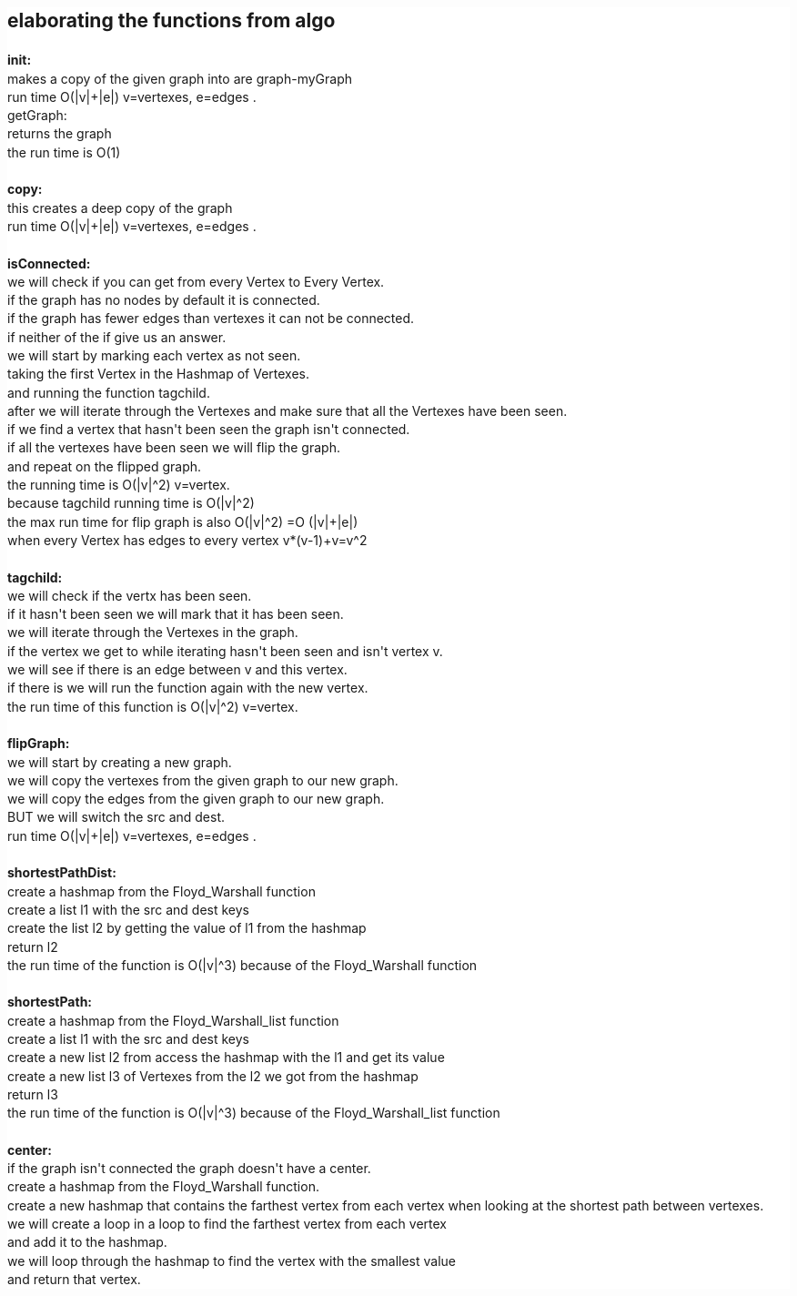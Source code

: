 ## elaborating the functions from algo
<b>init:</b> 
<br>makes a copy of the given graph into are graph-myGraph
<br>run time O(|v|+|e|) v=vertexes, e=edges .
<br>getGraph:</b> 
<br>returns the graph
<br>the run time is O(1)
<br><br><b>copy: </b>
<br>this creates a deep copy of the graph
<br>run time O(|v|+|e|) v=vertexes, e=edges .
<br><br><b>isConnected:</b>
<br>we will check if you can get from every Vertex to Every Vertex.
<br>if the graph has no nodes by default it is connected.
<br>if the graph has fewer edges than vertexes it can not be connected.
<br>if neither of the if give us an answer.
<br>we will start by marking each vertex as not seen.
<br>taking the first Vertex in the Hashmap of Vertexes.
<br>and running the function tagchild.
<br>after we will iterate through the Vertexes and make sure that all the Vertexes have been seen.
<br>if we find a vertex that hasn't been seen the graph isn't connected.
<br>if all the vertexes have been seen we will flip the graph.
<br>and repeat on the flipped graph.
<br>the running time is O(|v|^2) v=vertex.
<br>because tagchild running time is O(|v|^2)
<br>the max run time for flip graph is also O(|v|^2) =O (|v|+|e|)
<br>when every Vertex has edges to every vertex v*(v-1)+v=v^2 
<br><br><b>tagchild:</b>
<br>we will check if the vertx has been seen.
<br>if it hasn't been seen we will mark that it has been seen.
<br>we will iterate through the Vertexes in the graph.
<br>if the vertex we get to while iterating hasn't been seen and isn't vertex v.
<br>we will see if there is an edge between v and this vertex.
<br>if there is we will run the function again with the new vertex.
<br>the run time of this function is O(|v|^2) v=vertex. 
<br><br><b>flipGraph:</b>
<br>we will start by creating a new graph.
<br>we will copy the vertexes from the given graph to our new graph.
<br>we will copy the edges from the given graph to our new graph.
<br>BUT we will switch the src and dest.
<br>run time O(|v|+|e|) v=vertexes, e=edges .
<br><br><b>shortestPathDist:</b>
<br>create  a hashmap from the Floyd_Warshall function
<br>create a list l1 with the src and dest keys
<br>create the list l2 by getting the value of l1 from the hashmap
<br>return l2
<br>the run time of the function is O(|v|^3) because of the Floyd_Warshall function 
<br><br><b>shortestPath:</b>
<br>create  a hashmap from the Floyd_Warshall_list function
<br>create a list l1 with the src and dest keys
<br>create a new list  l2 from access the hashmap with the l1 and get its value
<br>create a new list  l3 of Vertexes from the l2 we got from the hashmap
<br>return l3
<br>the run time of the function is O(|v|^3) because of the Floyd_Warshall_list function 
<br><br><b>center:</b>
<br>if the graph isn't connected the graph doesn't have a center.
<br>create a hashmap from the Floyd_Warshall function.
<br>create a new hashmap that contains the farthest vertex from each vertex when looking at the shortest path between vertexes.
<br>we will create a loop in a loop to find the farthest vertex from each vertex
<br>and add it to the hashmap.
<br>we will loop through the hashmap to find the vertex with the smallest value
<br>and return that vertex.